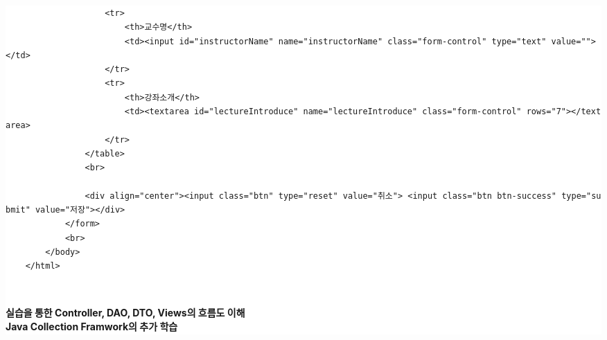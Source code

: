 ````
    				<tr>
    					<th>교수명</th>
    					<td><input id="instructorName" name="instructorName" class="form-control" type="text" value=""></td>
    				</tr>
    				<tr>
    					<th>강좌소개</th>
    					<td><textarea id="lectureIntroduce" name="lectureIntroduce" class="form-control" rows="7"></textarea>
    				</tr>
    			</table>
    	        <br>

    			<div align="center"><input class="btn" type="reset" value="취소"> <input class="btn btn-success" type="submit" value="저장"></div>
    		</form>
    		<br>
    	</body>
    </html>
````

<br>

__실습을 통한 Controller, DAO, DTO, Views의 흐름도 이해__<br>
__Java Collection Framwork의 추가 학습__
